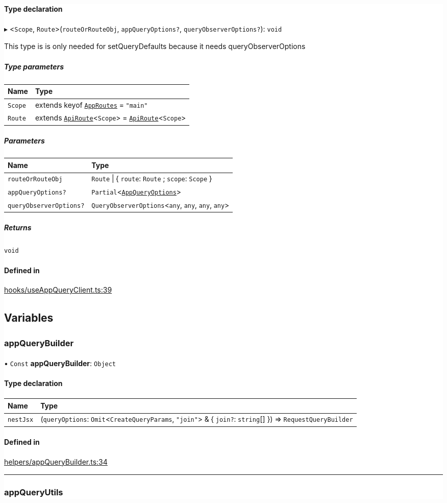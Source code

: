 #### Type declaration

▸ <`Scope`, `Route`\>(`routeOrRouteObj`, `appQueryOptions?`, `queryObserverOptions?`): `void`

This type is is only needed for setQueryDefaults because it needs queryObserverOptions

##### Type parameters

| Name | Type |
| :------ | :------ |
| `Scope` | extends keyof [`AppRoutes`](../interfaces/.AppRoutes) = ``"main"`` |
| `Route` | extends [`ApiRoute`](#apiroute-4)<`Scope`\> = [`ApiRoute`](#apiroute-4)<`Scope`\> |

##### Parameters

| Name | Type |
| :------ | :------ |
| `routeOrRouteObj` | `Route` \| { `route`: `Route` ; `scope`: `Scope`  } |
| `appQueryOptions?` | `Partial`<[`AppQueryOptions`](#appqueryoptions-4)\> |
| `queryObserverOptions?` | `QueryObserverOptions`<`any`, `any`, `any`, `any`\> |

##### Returns

`void`

#### Defined in

[hooks/useAppQueryClient.ts:39](https://github.com/apperside/react-query-typed-api/blob/c75dd68/src/hooks/useAppQueryClient.ts#L39)

## Variables

### appQueryBuilder

• `Const` **appQueryBuilder**: `Object`

#### Type declaration

| Name | Type |
| :------ | :------ |
| `nestJsx` | (`queryOptions`: `Omit`<`CreateQueryParams`, ``"join"``\> & { `join?`: `string`[]  }) => `RequestQueryBuilder` |

#### Defined in

[helpers/appQueryBuilder.ts:34](https://github.com/apperside/react-query-typed-api/blob/c75dd68/src/helpers/appQueryBuilder.ts#L34)

___

### appQueryUtils
